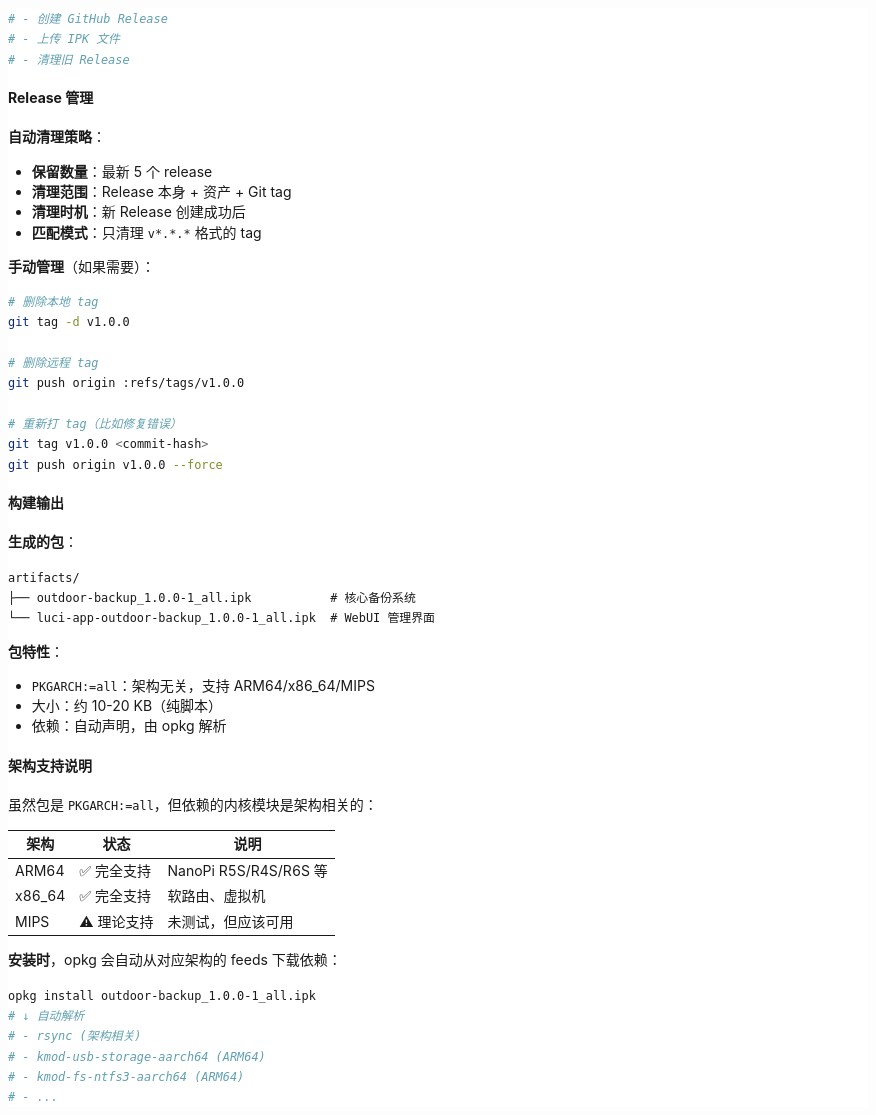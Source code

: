 ```bash
# - 创建 GitHub Release
# - 上传 IPK 文件
# - 清理旧 Release
```

#### Release 管理

**自动清理策略**：
- **保留数量**：最新 5 个 release
- **清理范围**：Release 本身 + 资产 + Git tag
- **清理时机**：新 Release 创建成功后
- **匹配模式**：只清理 `v*.*.*` 格式的 tag

**手动管理**（如果需要）：
```bash
# 删除本地 tag
git tag -d v1.0.0

# 删除远程 tag
git push origin :refs/tags/v1.0.0

# 重新打 tag（比如修复错误）
git tag v1.0.0 <commit-hash>
git push origin v1.0.0 --force
```

#### 构建输出

**生成的包**：
```
artifacts/
├── outdoor-backup_1.0.0-1_all.ipk           # 核心备份系统
└── luci-app-outdoor-backup_1.0.0-1_all.ipk  # WebUI 管理界面
```

**包特性**：
- `PKGARCH:=all`：架构无关，支持 ARM64/x86_64/MIPS
- 大小：约 10-20 KB（纯脚本）
- 依赖：自动声明，由 opkg 解析

#### 架构支持说明

虽然包是 `PKGARCH:=all`，但依赖的内核模块是架构相关的：

| 架构 | 状态 | 说明 |
|------|------|------|
| ARM64 | ✅ 完全支持 | NanoPi R5S/R4S/R6S 等 |
| x86_64 | ✅ 完全支持 | 软路由、虚拟机 |
| MIPS | ⚠️ 理论支持 | 未测试，但应该可用 |

**安装时**，opkg 会自动从对应架构的 feeds 下载依赖：
```bash
opkg install outdoor-backup_1.0.0-1_all.ipk
# ↓ 自动解析
# - rsync (架构相关)
# - kmod-usb-storage-aarch64 (ARM64)
# - kmod-fs-ntfs3-aarch64 (ARM64)
# - ...
```
